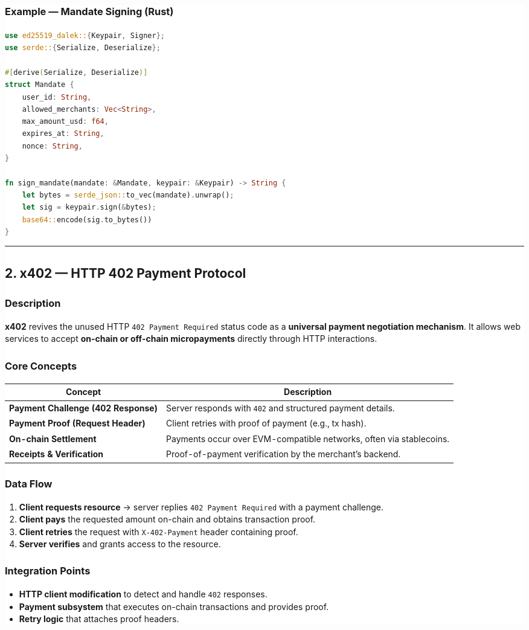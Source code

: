 ### Example — Mandate Signing (Rust)
```rust
use ed25519_dalek::{Keypair, Signer};
use serde::{Serialize, Deserialize};

#[derive(Serialize, Deserialize)]
struct Mandate {
    user_id: String,
    allowed_merchants: Vec<String>,
    max_amount_usd: f64,
    expires_at: String,
    nonce: String,
}

fn sign_mandate(mandate: &Mandate, keypair: &Keypair) -> String {
    let bytes = serde_json::to_vec(mandate).unwrap();
    let sig = keypair.sign(&bytes);
    base64::encode(sig.to_bytes())
}
```

---

## 2. x402 — HTTP 402 Payment Protocol

### Description
**x402** revives the unused HTTP `402 Payment Required` status code as a **universal payment negotiation mechanism**. It allows web services to accept **on-chain or off-chain micropayments** directly through HTTP interactions.

### Core Concepts
| Concept | Description |
|----------|--------------|
| **Payment Challenge (402 Response)** | Server responds with `402` and structured payment details. |
| **Payment Proof (Request Header)** | Client retries with proof of payment (e.g., tx hash). |
| **On-chain Settlement** | Payments occur over EVM-compatible networks, often via stablecoins. |
| **Receipts & Verification** | Proof-of-payment verification by the merchant’s backend. |

### Data Flow
1. **Client requests resource** → server replies `402 Payment Required` with a payment challenge.
2. **Client pays** the requested amount on-chain and obtains transaction proof.
3. **Client retries** the request with `X-402-Payment` header containing proof.
4. **Server verifies** and grants access to the resource.

### Integration Points
- **HTTP client modification** to detect and handle `402` responses.
- **Payment subsystem** that executes on-chain transactions and provides proof.
- **Retry logic** that attaches proof headers.
